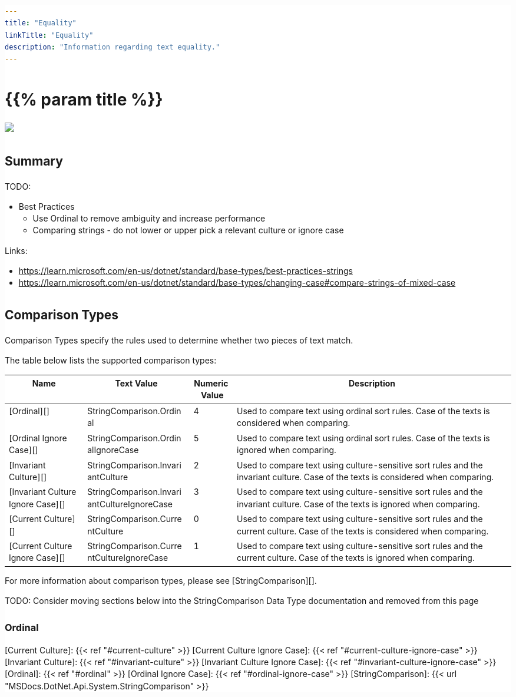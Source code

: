 ```yaml
---
title: "Equality"
linkTitle: "Equality"
description: "Information regarding text equality."
---
```


# {{% param title %}}

<img src="/images/work-in-progress.jpg">

## Summary

TODO:

- Best Practices
  - Use Ordinal to remove ambiguity and increase performance
  - Comparing strings - do not lower or upper pick a relevant culture or ignore case

Links:

- https://learn.microsoft.com/en-us/dotnet/standard/base-types/best-practices-strings
- https://learn.microsoft.com/en-us/dotnet/standard/base-types/changing-case#compare-strings-of-mixed-case

## Comparison Types

Comparison Types specify the rules used to determine whether two pieces of text match.

The table below lists the supported comparison types:

| Name     | Text&nbsp;Value | Numeric&nbsp;Value | Description |
|----------|------------|---------------|-------------|
| [Ordinal][] | StringComparison.Ordinal | 4 | Used to compare text using ordinal sort rules. Case of the texts is considered when comparing. |
| [Ordinal Ignore Case][] | StringComparison.OrdinalIgnoreCase | 5 | Used to compare text using ordinal sort rules. Case of the texts is ignored when comparing. |
| [Invariant Culture][] | StringComparison.InvariantCulture | 2 | Used to compare text using culture-sensitive sort rules and the invariant culture. Case of the texts is considered when comparing. |
| [Invariant Culture Ignore Case][] | StringComparison.InvariantCultureIgnoreCase | 3 | Used to compare text using culture-sensitive sort rules and the invariant culture. Case of the texts is ignored when comparing. |
| [Current Culture][] | StringComparison.CurrentCulture | 0 | Used to compare text using culture-sensitive sort rules and the current culture. Case of the texts is considered when comparing. |
| [Current Culture Ignore Case][] | StringComparison.CurrentCultureIgnoreCase | 1 | Used to compare text using culture-sensitive sort rules and the current culture. Case of the texts is ignored when comparing. |

For more information about comparison types, please see [StringComparison][].

TODO: Consider moving sections below into the StringComparison Data Type documentation and removed from this page

### Ordinal


[Current Culture]: {{< ref "#current-culture" >}}
[Current Culture Ignore Case]: {{< ref "#current-culture-ignore-case" >}}
[Invariant Culture]: {{< ref "#invariant-culture" >}}
[Invariant Culture Ignore Case]: {{< ref "#invariant-culture-ignore-case" >}}
[Ordinal]: {{< ref "#ordinal" >}}
[Ordinal Ignore Case]: {{< ref "#ordinal-ignore-case" >}}
[StringComparison]: {{< url "MSDocs.DotNet.Api.System.StringComparison" >}}